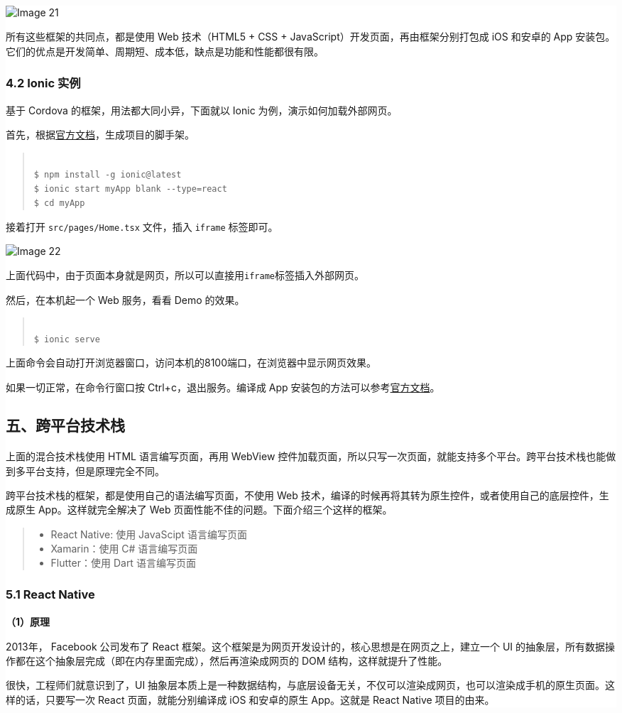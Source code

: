 ![Image 21](https://www.wangbase.com/blogimg/asset/201912/bg2019121237.jpg)

所有这些框架的共同点，都是使用 Web 技术（HTML5 + CSS + JavaScript）开发页面，再由框架分别打包成 iOS 和安卓的 App 安装包。它们的优点是开发简单、周期短、成本低，缺点是功能和性能都很有限。

### 4.2 Ionic 实例

基于 Cordova 的框架，用法都大同小异，下面就以 Ionic 为例，演示如何加载外部网页。

首先，根据[官方文档](https://ionicframework.com/docs/react/your-first-app)，生成项目的脚手架。

> ```
> 
> $ npm install -g ionic@latest
> $ ionic start myApp blank --type=react
> $ cd myApp
> ```

接着打开 `src/pages/Home.tsx` 文件，插入 `iframe` 标签即可。

![Image 22](https://www.wangbase.com/blogimg/asset/201912/bg2019121238.jpg)

上面代码中，由于页面本身就是网页，所以可以直接用`iframe`标签插入外部网页。

然后，在本机起一个 Web 服务，看看 Demo 的效果。

> ```
> 
> $ ionic serve
> ```

上面命令会自动打开浏览器窗口，访问本机的8100端口，在浏览器中显示网页效果。

如果一切正常，在命令行窗口按 Ctrl+c，退出服务。编译成 App 安装包的方法可以参考[官方文档](https://ionicframework.com/docs/react/your-first-app#build-a-native-app)。

五、跨平台技术栈
--------

上面的混合技术栈使用 HTML 语言编写页面，再用 WebView 控件加载页面，所以只写一次页面，就能支持多个平台。跨平台技术栈也能做到多平台支持，但是原理完全不同。

跨平台技术栈的框架，都是使用自己的语法编写页面，不使用 Web 技术，编译的时候再将其转为原生控件，或者使用自己的底层控件，生成原生 App。这样就完全解决了 Web 页面性能不佳的问题。下面介绍三个这样的框架。

> *   React Native: 使用 JavaScipt 语言编写页面
> *   Xamarin：使用 C# 语言编写页面
> *   Flutter：使用 Dart 语言编写页面

### 5.1 React Native

**（1）原理**

2013年， Facebook 公司发布了 React 框架。这个框架是为网页开发设计的，核心思想是在网页之上，建立一个 UI 的抽象层，所有数据操作都在这个抽象层完成（即在内存里面完成），然后再渲染成网页的 DOM 结构，这样就提升了性能。

很快，工程师们就意识到了，UI 抽象层本质上是一种数据结构，与底层设备无关，不仅可以渲染成网页，也可以渲染成手机的原生页面。这样的话，只要写一次 React 页面，就能分别编译成 iOS 和安卓的原生 App。这就是 React Native 项目的由来。
